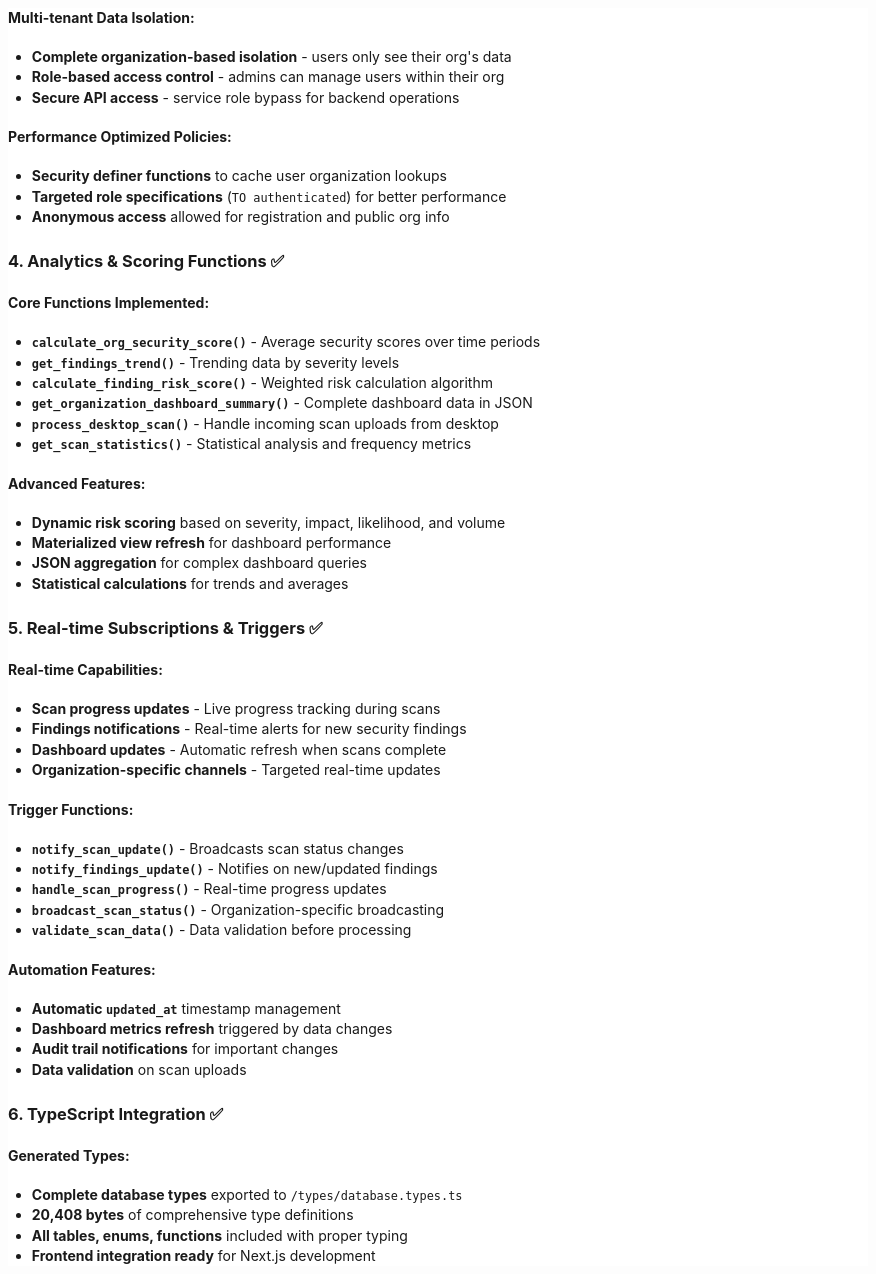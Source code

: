 #### Multi-tenant Data Isolation:
- **Complete organization-based isolation** - users only see their org's data
- **Role-based access control** - admins can manage users within their org
- **Secure API access** - service role bypass for backend operations

#### Performance Optimized Policies:
- **Security definer functions** to cache user organization lookups
- **Targeted role specifications** (`TO authenticated`) for better performance
- **Anonymous access** allowed for registration and public org info

### 4. Analytics & Scoring Functions ✅

#### Core Functions Implemented:
- **`calculate_org_security_score()`** - Average security scores over time periods
- **`get_findings_trend()`** - Trending data by severity levels  
- **`calculate_finding_risk_score()`** - Weighted risk calculation algorithm
- **`get_organization_dashboard_summary()`** - Complete dashboard data in JSON
- **`process_desktop_scan()`** - Handle incoming scan uploads from desktop
- **`get_scan_statistics()`** - Statistical analysis and frequency metrics

#### Advanced Features:
- **Dynamic risk scoring** based on severity, impact, likelihood, and volume
- **Materialized view refresh** for dashboard performance
- **JSON aggregation** for complex dashboard queries
- **Statistical calculations** for trends and averages

### 5. Real-time Subscriptions & Triggers ✅

#### Real-time Capabilities:
- **Scan progress updates** - Live progress tracking during scans
- **Findings notifications** - Real-time alerts for new security findings
- **Dashboard updates** - Automatic refresh when scans complete
- **Organization-specific channels** - Targeted real-time updates

#### Trigger Functions:
- **`notify_scan_update()`** - Broadcasts scan status changes
- **`notify_findings_update()`** - Notifies on new/updated findings
- **`handle_scan_progress()`** - Real-time progress updates
- **`broadcast_scan_status()`** - Organization-specific broadcasting
- **`validate_scan_data()`** - Data validation before processing

#### Automation Features:
- **Automatic `updated_at`** timestamp management
- **Dashboard metrics refresh** triggered by data changes
- **Audit trail notifications** for important changes
- **Data validation** on scan uploads

### 6. TypeScript Integration ✅

#### Generated Types:
- **Complete database types** exported to `/types/database.types.ts`
- **20,408 bytes** of comprehensive type definitions
- **All tables, enums, functions** included with proper typing
- **Frontend integration ready** for Next.js development
